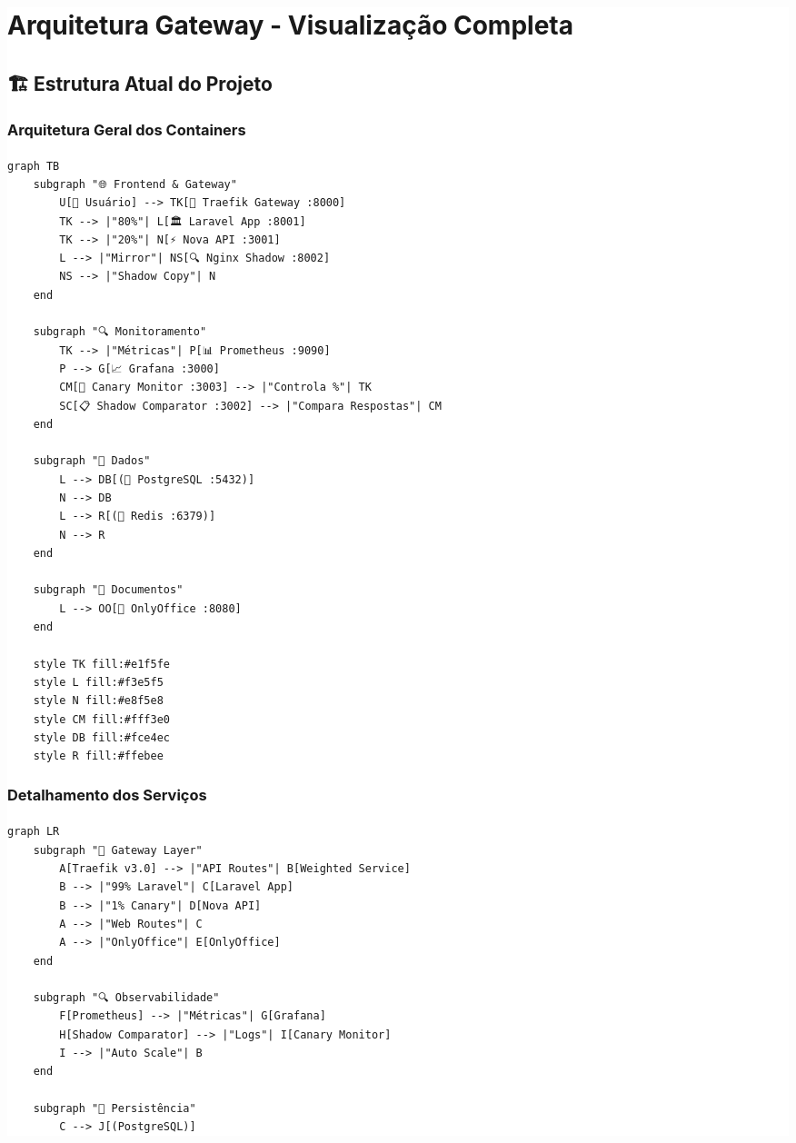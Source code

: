 # Arquitetura Gateway - Visualização Completa

## 🏗️ Estrutura Atual do Projeto

### Arquitetura Geral dos Containers

```mermaid
graph TB
    subgraph "🌐 Frontend & Gateway"
        U[👤 Usuário] --> TK[🚦 Traefik Gateway :8000]
        TK --> |"80%"| L[🏛️ Laravel App :8001]
        TK --> |"20%"| N[⚡ Nova API :3001]
        L --> |"Mirror"| NS[🔍 Nginx Shadow :8002]
        NS --> |"Shadow Copy"| N
    end

    subgraph "🔍 Monitoramento"
        TK --> |"Métricas"| P[📊 Prometheus :9090]
        P --> G[📈 Grafana :3000]
        CM[🔄 Canary Monitor :3003] --> |"Controla %"| TK
        SC[📋 Shadow Comparator :3002] --> |"Compara Respostas"| CM
    end

    subgraph "💾 Dados"
        L --> DB[(🐘 PostgreSQL :5432)]
        N --> DB
        L --> R[(🔴 Redis :6379)]
        N --> R
    end

    subgraph "📄 Documentos"
        L --> OO[📝 OnlyOffice :8080]
    end

    style TK fill:#e1f5fe
    style L fill:#f3e5f5
    style N fill:#e8f5e8
    style CM fill:#fff3e0
    style DB fill:#fce4ec
    style R fill:#ffebee
```

### Detalhamento dos Serviços

```mermaid
graph LR
    subgraph "🚦 Gateway Layer"
        A[Traefik v3.0] --> |"API Routes"| B[Weighted Service]
        B --> |"99% Laravel"| C[Laravel App]
        B --> |"1% Canary"| D[Nova API]
        A --> |"Web Routes"| C
        A --> |"OnlyOffice"| E[OnlyOffice]
    end

    subgraph "🔍 Observabilidade"
        F[Prometheus] --> |"Métricas"| G[Grafana]
        H[Shadow Comparator] --> |"Logs"| I[Canary Monitor]
        I --> |"Auto Scale"| B
    end

    subgraph "💾 Persistência"
        C --> J[(PostgreSQL)]
```